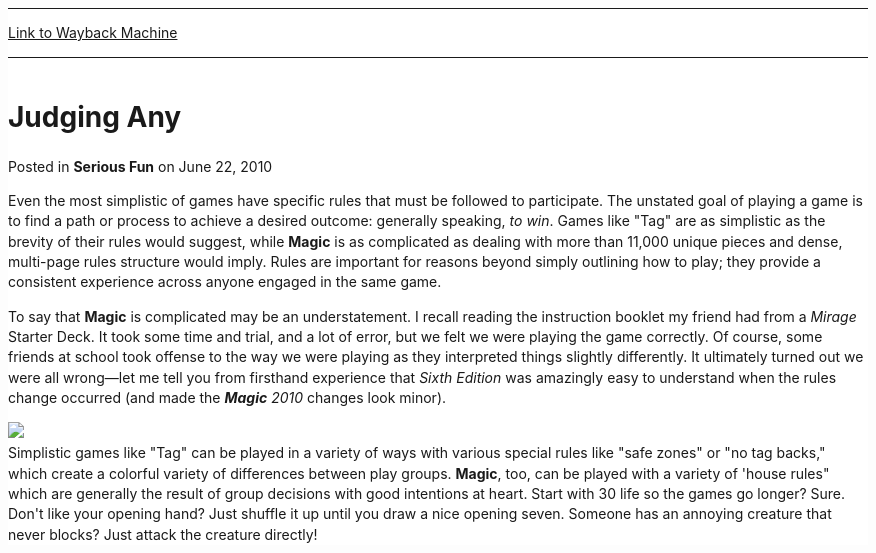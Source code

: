 
---
[Link to Wayback Machine](https://web.archive.org/web/20220706042728/https://magic.wizards.com/en/articles/archive/serious-fun/judging-any-2010-06-21)

[_metadata_:description]:- "Even the most simplistic of games have specific rules that must be followed to participate. The unstated goal of playing a game is to find a path or process to achieve a desired outcome: generally speaking, to win. Games like `Tag` are as simplistic as the brevity of their rules would suggest, while Magic is as complicated as dealing with more than 11,000 unique pieces and"
[_metadata_:generator]:- "Drupal 7 (http://drupal.org)"
[_metadata_:node]:- "190311"
[_metadata_:path_date]:- "2010-06-21"
[_metadata_:publish_date]:- "2010-06-22"
[_metadata_:source]:- "div-main-content"
[_metadata_:title]:- "Judging Any"
[_metadata_:wayback_capture_timestamp]:- "2022-07-06 04:27:28"
[_metadata_:wayback_raw_url]:- "https://web.archive.org/web/20220706042728id_/https://magic.wizards.com/en/articles/archive/serious-fun/judging-any-2010-06-21"
[_metadata_:wayback_url]:- "https://magic.wizards.com/en/articles/archive/serious-fun/judging-any-2010-06-21"
---


Judging Any
===========



 Posted in **Serious Fun**
 on June 22, 2010 










Even the most simplistic of games have specific rules that must be followed to participate. The unstated goal of playing a game is to find a path or process to achieve a desired outcome: generally speaking, *to win*. Games like "Tag" are as simplistic as the brevity of their rules would suggest, while **Magic** is as complicated as dealing with more than 11,000 unique pieces and dense, multi-page rules structure would imply. Rules are important for reasons beyond simply outlining how to play; they provide a consistent experience across anyone engaged in the same game.

To say that **Magic** is complicated may be an understatement. I recall reading the instruction booklet my friend had from a *Mirage* Starter Deck. It took some time and trial, and a lot of error, but we felt we were playing the game correctly. Of course, some friends at school took offense to the way we were playing as they interpreted things slightly differently. It ultimately turned out we were all wrong—let me tell you from firsthand experience that *Sixth Edition* was amazingly easy to understand when the rules change occurred (and made the ***Magic** 2010* changes look minor).

![](https://media.wizards.com/legacy//mtg/images/daily/sf/sf96_logos.jpg)  
Simplistic games like "Tag" can be played in a variety of ways with various special rules like "safe zones" or "no tag backs," which create a colorful variety of differences between play groups. **Magic**, too, can be played with a variety of 'house rules" which are generally the result of group decisions with good intentions at heart. Start with 30 life so the games go longer? Sure. Don't like your opening hand? Just shuffle it up until you draw a nice opening seven. Someone has an annoying creature that never blocks? Just attack the creature directly!
